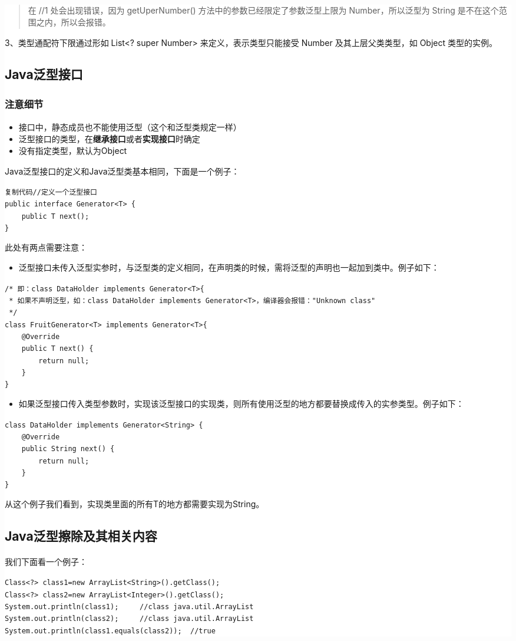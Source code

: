 > 在 //1 处会出现错误，因为 getUperNumber() 方法中的参数已经限定了参数泛型上限为 Number，所以泛型为 String 是不在这个范围之内，所以会报错。


3、类型通配符下限通过形如 List<? super Number> 来定义，表示类型只能接受 Number 及其上层父类类型，如 Object 类型的实例。


## Java泛型接口

### 注意细节

- 接口中，静态成员也不能使用泛型（这个和泛型类规定一样）
- 泛型接口的类型，在**继承接口**或者**实现接口**时确定
- 没有指定类型，默认为Object

Java泛型接口的定义和Java泛型类基本相同，下面是一个例子：

```
复制代码//定义一个泛型接口
public interface Generator<T> {
    public T next();
}
```

此处有两点需要注意：

- 泛型接口未传入泛型实参时，与泛型类的定义相同，在声明类的时候，需将泛型的声明也一起加到类中。例子如下：

```
/* 即：class DataHolder implements Generator<T>{
 * 如果不声明泛型，如：class DataHolder implements Generator<T>，编译器会报错："Unknown class"
 */
class FruitGenerator<T> implements Generator<T>{
    @Override
    public T next() {
        return null;
    }
}
```

- 如果泛型接口传入类型参数时，实现该泛型接口的实现类，则所有使用泛型的地方都要替换成传入的实参类型。例子如下：

```
class DataHolder implements Generator<String> {
    @Override
    public String next() {
    	return null;
    }
}
```

从这个例子我们看到，实现类里面的所有T的地方都需要实现为String。

## Java泛型擦除及其相关内容

我们下面看一个例子：

```
Class<?> class1=new ArrayList<String>().getClass();
Class<?> class2=new ArrayList<Integer>().getClass();
System.out.println(class1);		//class java.util.ArrayList
System.out.println(class2);		//class java.util.ArrayList
System.out.println(class1.equals(class2));	//true
```
